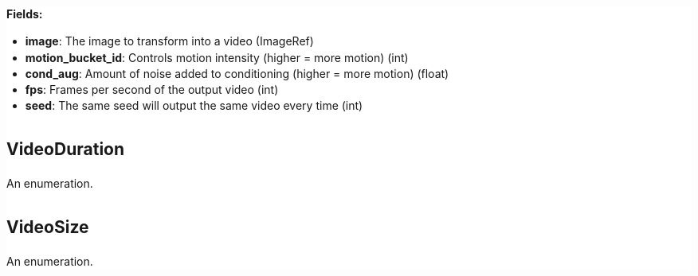 **Fields:**
- **image**: The image to transform into a video (ImageRef)
- **motion_bucket_id**: Controls motion intensity (higher = more motion) (int)
- **cond_aug**: Amount of noise added to conditioning (higher = more motion) (float)
- **fps**: Frames per second of the output video (int)
- **seed**: The same seed will output the same video every time (int)


## VideoDuration

An enumeration.

## VideoSize

An enumeration.

